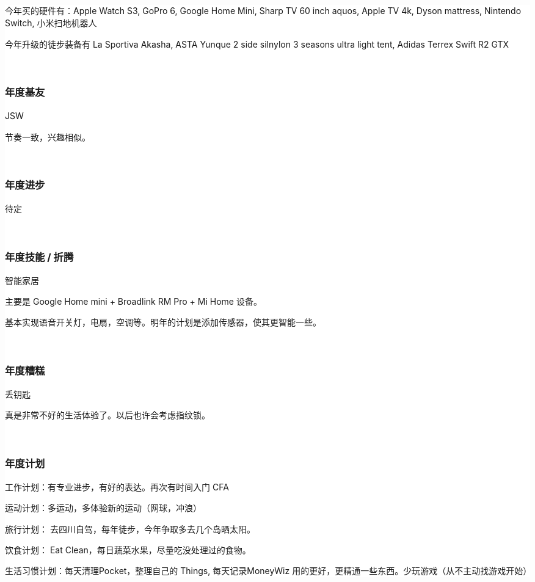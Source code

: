 今年买的硬件有：Apple Watch S3, GoPro 6, Google Home Mini,
 Sharp TV 60 inch aquos, Apple TV 4k, Dyson mattress, Nintendo Switch,  小米扫地机器人

今年升级的徒步装备有 La Sportiva Akasha, ASTA Yunque 2 side silnylon 3 seasons ultra light tent, Adidas Terrex Swift R2 GTX

<br />

### 年度基友

JSW

节奏一致，兴趣相似。

<br />

### 年度进步

待定

<br />

### 年度技能 / 折腾

智能家居

主要是 Google Home mini + Broadlink RM Pro + Mi Home 设备。

基本实现语音开关灯，电扇，空调等。明年的计划是添加传感器，使其更智能一些。


<br />

### 年度糟糕

丢钥匙

真是非常不好的生活体验了。以后也许会考虑指纹锁。

<br />


### 年度计划

工作计划：有专业进步，有好的表达。再次有时间入门 CFA

运动计划：多运动，多体验新的运动（网球，冲浪）

旅行计划： 去四川自驾，每年徒步，今年争取多去几个岛晒太阳。

饮食计划： Eat Clean，每日蔬菜水果，尽量吃没处理过的食物。

生活习惯计划：每天清理Pocket，整理自己的 Things, 每天记录MoneyWiz 用的更好，更精通一些东西。少玩游戏（从不主动找游戏开始）



